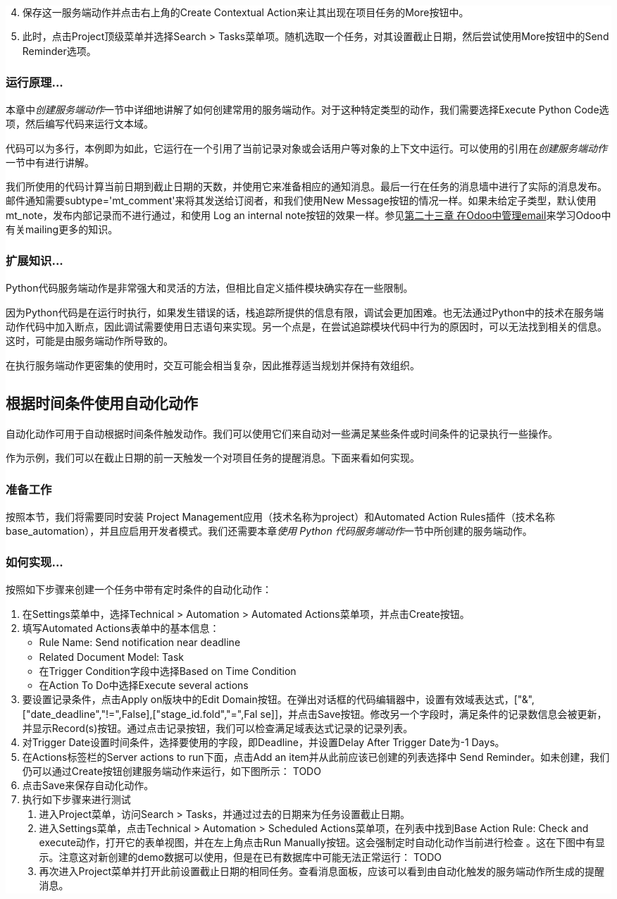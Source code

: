 4. 保存这一服务端动作并点击右上角的Create Contextual Action来让其出现在项目任务的More按钮中。

5. 此时，点击Project顶级菜单并选择Search > Tasks菜单项。随机选取一个任务，对其设置截止日期，然后尝试使用More按钮中的Send Reminder选项。

### 运行原理...

本章中*创建服务端动作*一节中详细地讲解了如何创建常用的服务端动作。对于这种特定类型的动作，我们需要选择Execute Python Code选项，然后编写代码来运行文本域。

代码可以为多行，本例即为如此，它运行在一个引用了当前记录对象或会话用户等对象的上下文中运行。可以使用的引用在*创建服务端动作*一节中有进行讲解。

我们所使用的代码计算当前日期到截止日期的天数，并使用它来准备相应的通知消息。最后一行在任务的消息墙中进行了实际的消息发布。邮件通知需要subtype='mt_comment'来将其发送给订阅者，和我们使用New Message按钮的情况一样。如果未给定子类型，默认使用mt_note，发布内部记录而不进行通过，和使用 Log an internal note按钮的效果一样。参见[第二十三章 在Odoo中管理email](23.md)来学习Odoo中有关mailing更多的知识。

### 扩展知识...

Python代码服务端动作是非常强大和灵活的方法，但相比自定义插件模块确实存在一些限制。

因为Python代码是在运行时执行，如果发生错误的话，栈追踪所提供的信息有限，调试会更加困难。也无法通过Python中的技术在服务端动作代码中加入断点，因此调试需要使用日志语句来实现。另一个点是，在尝试追踪模块代码中行为的原因时，可以无法找到相关的信息。这时，可能是由服务端动作所导致的。

在执行服务端动作更密集的使用时，交互可能会相当复杂，因此推荐适当规划并保持有效组织。

## 根据时间条件使用自动化动作

自动化动作可用于自动根据时间条件触发动作。我们可以使用它们来自动对一些满足某些条件或时间条件的记录执行一些操作。

作为示例，我们可以在截止日期的前一天触发一个对项目任务的提醒消息。下面来看如何实现。

### 准备工作

按照本节，我们将需要同时安装 Project Management应用（技术名称为project）和Automated Action Rules插件（技术名称base_automation），并且应启用开发者模式。我们还需要本章*使用 Python 代码服务端动作*一节中所创建的服务端动作。

### 如何实现...

按照如下步骤来创建一个任务中带有定时条件的自动化动作：

1. 在Settings菜单中，选择Technical > Automation > Automated Actions菜单项，并点击Create按钮。
2. 填写Automated Actions表单中的基本信息：
   - Rule Name: Send notification near deadline
   - Related Document Model: Task
   - 在Trigger Condition字段中选择Based on Time Condition
   - 在Action To Do中选择Execute several actions
3. 要设置记录条件，点击Apply on版块中的Edit Domain按钮。在弹出对话框的代码编辑器中，设置有效域表达式，["&",["date_deadline","!=",False],["stage_id.fold","=",Fal se]]，并点击Save按钮。修改另一个字段时，满足条件的记录数信息会被更新，并显示Record(s)按钮。通过点击记录按钮，我们可以检查满足域表达式记录的记录列表。
4. 对Trigger Date设置时间条件，选择要使用的字段，即Deadline，并设置Delay After Trigger Date为-1 Days。
5. 在Actions标签栏的Server actions to run下面，点击Add an item并从此前应该已创建的列表选择中 Send Reminder。如未创建，我们仍可以通过Create按钮创建服务端动作来运行，如下图所示：
   TODO
6. 点击Save来保存自动化动作。
7. 执行如下步骤来进行测试
   1. 进入Project菜单，访问Search > Tasks，并通过过去的日期来为任务设置截止日期。
   2. 进入Settings菜单，点击Technical > Automation > Scheduled Actions菜单项，在列表中找到Base Action Rule: Check and execute动作，打开它的表单视图，并在左上角点击Run Manually按钮。这会强制定时自动化动作当前进行检查 。这在下图中有显示。注意这对新创建的demo数据可以使用，但是在已有数据库中可能无法正常运行：
      TODO
   3. 再次进入Project菜单并打开此前设置截止日期的相同任务。查看消息面板，应该可以看到由自动化触发的服务端动作所生成的提醒消息。

